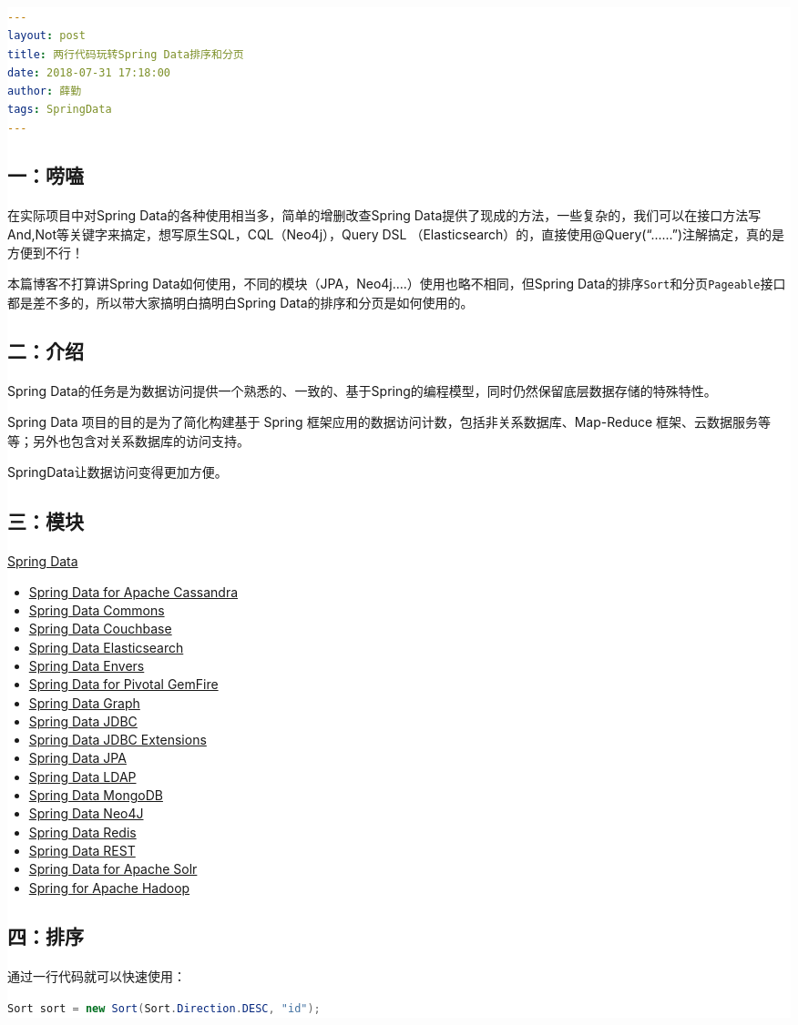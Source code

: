 ```yaml
---
layout: post
title: 两行代码玩转Spring Data排序和分页
date: 2018-07-31 17:18:00
author: 薛勤
tags: SpringData
---
```

## 一：唠嗑

在实际项目中对Spring Data的各种使用相当多，简单的增删改查Spring Data提供了现成的方法，一些复杂的，我们可以在接口方法写And,Not等关键字来搞定，想写原生SQL，CQL（Neo4j），Query DSL （Elasticsearch）的，直接使用@Query(“......”)注解搞定，真的是方便到不行！

本篇博客不打算讲Spring Data如何使用，不同的模块（JPA，Neo4j....）使用也略不相同，但Spring Data的排序`Sort`和分页`Pageable`接口都是差不多的，所以带大家搞明白搞明白Spring Data的排序和分页是如何使用的。

## 二：介绍

Spring Data的任务是为数据访问提供一个熟悉的、一致的、基于Spring的编程模型，同时仍然保留底层数据存储的特殊特性。

Spring Data 项目的目的是为了简化构建基于 Spring 框架应用的数据访问计数，包括非关系数据库、Map-Reduce 框架、云数据服务等等；另外也包含对关系数据库的访问支持。 

SpringData让数据访问变得更加方便。 

## 三：模块

[Spring Data](https://spring.io/projects/spring-data)

- [Spring Data for Apache Cassandra](https://projects.spring.io/spring-data-cassandra)
- [Spring Data Commons](https://spring.io/projects/spring-data-commons)
- [Spring Data Couchbase](https://projects.spring.io/spring-data-couchbase)
- [Spring Data Elasticsearch](https://projects.spring.io/spring-data-elasticsearch)
- [Spring Data Envers](https://projects.spring.io/spring-data-envers/)
- [Spring Data for Pivotal GemFire](https://projects.spring.io/spring-data-gemfire)
- [Spring Data Graph](https://spring.io/projects/spring-hadoop)
- [Spring Data JDBC](https://projects.spring.io/spring-data-jdbc)
- [Spring Data JDBC Extensions](https://projects.spring.io/spring-data-jdbc-ext)
- [Spring Data JPA](https://spring.io/projects/spring-data-jpa)
- [Spring Data LDAP](https://projects.spring.io/spring-data-ldap)
- [Spring Data MongoDB](https://projects.spring.io/spring-data-mongodb)
- [Spring Data Neo4J](https://projects.spring.io/spring-data-neo4j)
- [Spring Data Redis](https://projects.spring.io/spring-data-redis)
- [Spring Data REST](https://projects.spring.io/spring-data-rest)
- [Spring Data for Apache Solr](https://projects.spring.io/spring-data-solr)
- [Spring for Apache Hadoop](https://spring.io/projects/spring-hadoop)

## 四：排序

通过一行代码就可以快速使用：

```java
Sort sort = new Sort(Sort.Direction.DESC, "id");
```
